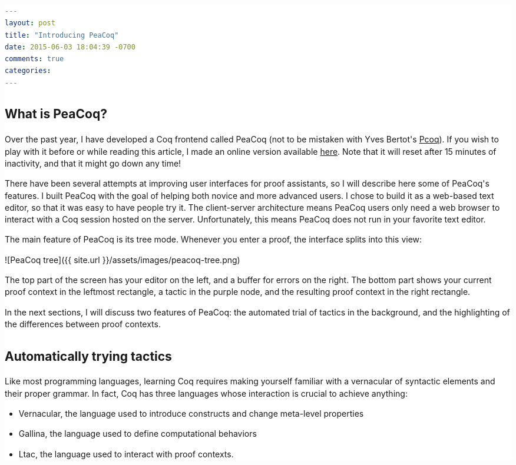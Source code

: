 ```yaml
---
layout: post
title: "Introducing PeaCoq"
date: 2015-06-03 18:04:39 -0700
comments: true
categories:
---
```


What is PeaCoq?
---------------

Over the past year, I have developed a Coq frontend called PeaCoq (not to be
mistaken with Yves Bertot's [Pcoq][Pcoq]). If
you wish to play with it before or while reading this article, I made an online
version available [here][PeaCoq]. Note that it will reset
after 15 minutes of inactivity, and that it might go down any time!

[Pcoq]: https://www-sop.inria.fr/lemme/pcoq/
[PeaCoq]: http://goto.ucsd.edu:4242

There have been several attempts at improving user interfaces for proof
assistants, so I will describe here some of PeaCoq's features. I built PeaCoq
with the goal of helping both novice and more advanced users. I chose to build
it as a web-based text editor, so that it was easy to have people try it. The
client-server architecture means PeaCoq users only need a web browser to
interact with a Coq session hosted on the server. Unfortunately, this means
PeaCoq does not run in your favorite text editor.

The main feature of PeaCoq is its tree mode. Whenever you enter a proof, the
interface splits into this view:

![PeaCoq tree]({{ site.url }}/assets/images/peacoq-tree.png)

The top part of the screen has your editor on the left, and a buffer for errors
on the right. The bottom part shows your current proof context in the leftmost
rectangle, a tactic in the purple node, and the resulting proof context in the
right rectangle.

In the next sections, I will discuss two features of PeaCoq: the automated trial
of tactics in the background, and the highlighting of the differences between
proof contexts.

Automatically trying tactics
----------------------------

Like most programming languages, learning Coq requires making yourself familiar
with a vernacular of syntactic elements and their proper grammar. In fact, Coq
has three languages whose interaction is crucial to achieve anything:

- Vernacular, the language used to introduce constructs and change meta-level
  properties

- Gallina, the language used to define computational behaviors

- Ltac, the language used to interact with proof contexts.


[CSE505]: http://courses.cs.washington.edu/courses/cse505/15wi/
[Zach]: http://homes.cs.washington.edu/~ztatlock/
[GitHub]: https://github.com/Ptival/PeaCoq
